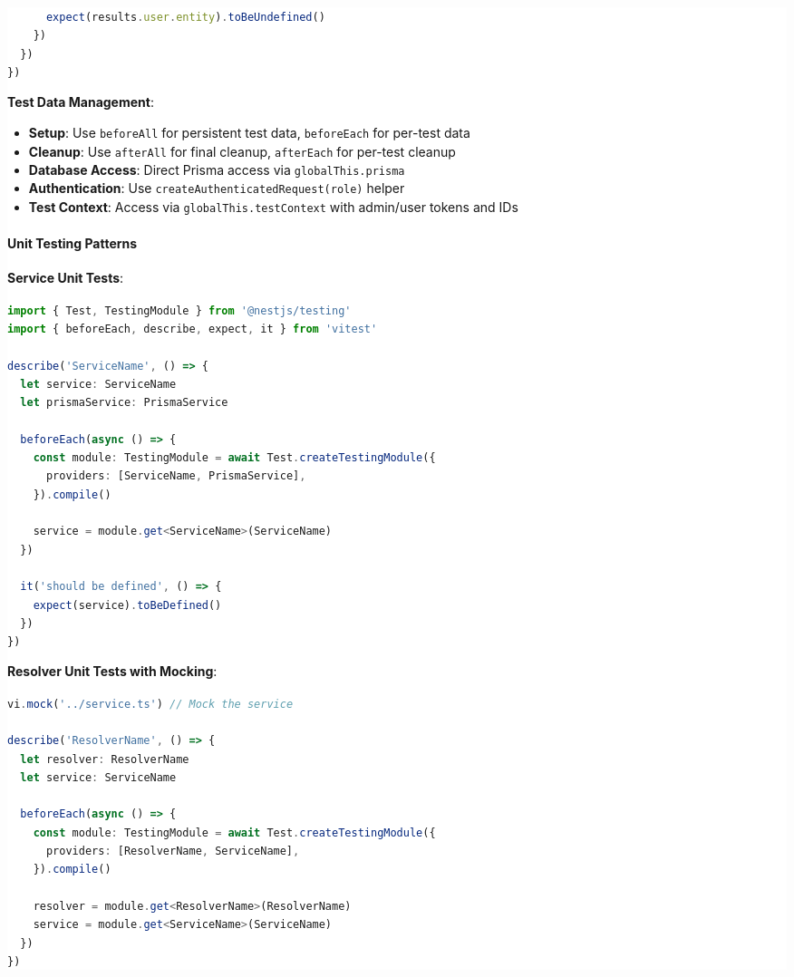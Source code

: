 ```typescript
      expect(results.user.entity).toBeUndefined()
    })
  })
})
```

**Test Data Management**:
- **Setup**: Use `beforeAll` for persistent test data, `beforeEach` for per-test data
- **Cleanup**: Use `afterAll` for final cleanup, `afterEach` for per-test cleanup
- **Database Access**: Direct Prisma access via `globalThis.prisma`
- **Authentication**: Use `createAuthenticatedRequest(role)` helper
- **Test Context**: Access via `globalThis.testContext` with admin/user tokens and IDs

#### Unit Testing Patterns
**Service Unit Tests**:
```typescript
import { Test, TestingModule } from '@nestjs/testing'
import { beforeEach, describe, expect, it } from 'vitest'

describe('ServiceName', () => {
  let service: ServiceName
  let prismaService: PrismaService

  beforeEach(async () => {
    const module: TestingModule = await Test.createTestingModule({
      providers: [ServiceName, PrismaService],
    }).compile()

    service = module.get<ServiceName>(ServiceName)
  })

  it('should be defined', () => {
    expect(service).toBeDefined()
  })
})
```

**Resolver Unit Tests with Mocking**:
```typescript
vi.mock('../service.ts') // Mock the service

describe('ResolverName', () => {
  let resolver: ResolverName
  let service: ServiceName

  beforeEach(async () => {
    const module: TestingModule = await Test.createTestingModule({
      providers: [ResolverName, ServiceName],
    }).compile()

    resolver = module.get<ResolverName>(ResolverName)
    service = module.get<ServiceName>(ServiceName)
  })
})
```
